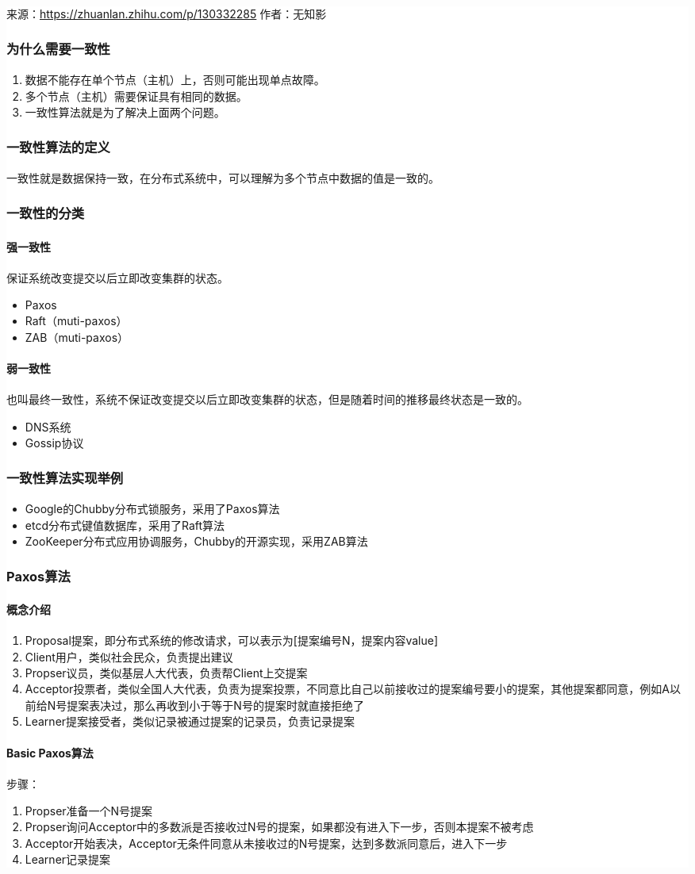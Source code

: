 来源：https://zhuanlan.zhihu.com/p/130332285
作者：无知影

 
### 为什么需要一致性

1. 数据不能存在单个节点（主机）上，否则可能出现单点故障。
2. 多个节点（主机）需要保证具有相同的数据。
3. 一致性算法就是为了解决上面两个问题。

### 一致性算法的定义

一致性就是数据保持一致，在分布式系统中，可以理解为多个节点中数据的值是一致的。

### 一致性的分类

#### 强一致性

保证系统改变提交以后立即改变集群的状态。
 
 
* Paxos
* Raft（muti-paxos）
* ZAB（muti-paxos）

#### 弱一致性

也叫最终一致性，系统不保证改变提交以后立即改变集群的状态，但是随着时间的推移最终状态是一致的。

* DNS系统
* Gossip协议

### 一致性算法实现举例

* Google的Chubby分布式锁服务，采用了Paxos算法
* etcd分布式键值数据库，采用了Raft算法
* ZooKeeper分布式应用协调服务，Chubby的开源实现，采用ZAB算法

### Paxos算法

#### 概念介绍


1. Proposal提案，即分布式系统的修改请求，可以表示为[提案编号N，提案内容value]
2. Client用户，类似社会民众，负责提出建议
3. Propser议员，类似基层人大代表，负责帮Client上交提案
4. Acceptor投票者，类似全国人大代表，负责为提案投票，不同意比自己以前接收过的提案编号要小的提案，其他提案都同意，例如A以前给N号提案表决过，那么再收到小于等于N号的提案时就直接拒绝了
5. Learner提案接受者，类似记录被通过提案的记录员，负责记录提案

#### Basic Paxos算法

步骤：

1. Propser准备一个N号提案
2. Propser询问Acceptor中的多数派是否接收过N号的提案，如果都没有进入下一步，否则本提案不被考虑
3. Acceptor开始表决，Acceptor无条件同意从未接收过的N号提案，达到多数派同意后，进入下一步
4. Learner记录提案
